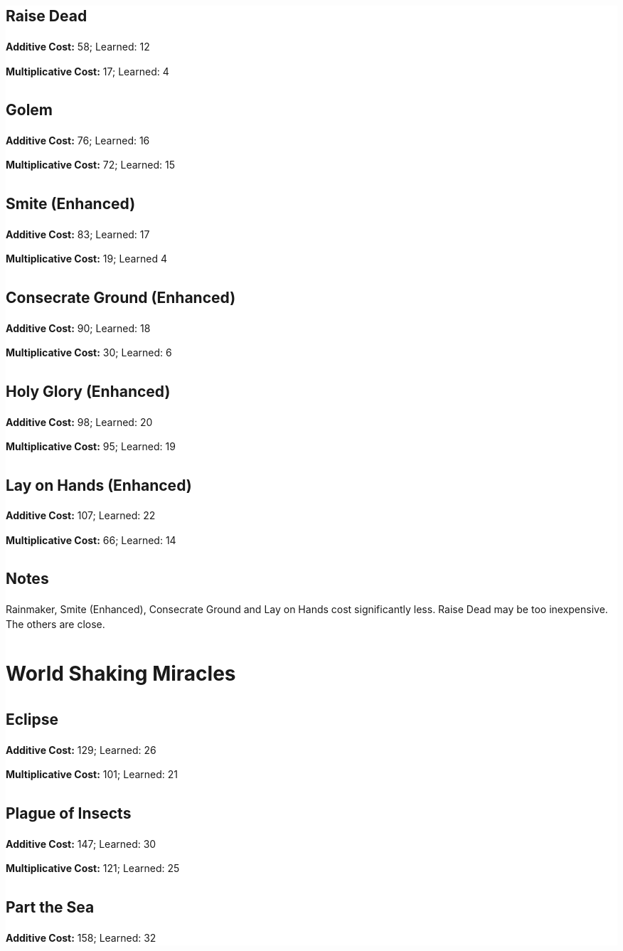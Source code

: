 ## Raise Dead
**Additive Cost:** 58; Learned: 12

**Multiplicative Cost:** 17; Learned: 4

## Golem
**Additive Cost:** 76; Learned: 16 

**Multiplicative Cost:** 72; Learned: 15

## Smite (Enhanced)
**Additive Cost:** 83; Learned: 17

**Multiplicative Cost:** 19; Learned 4

## Consecrate Ground (Enhanced)
**Additive Cost:** 90; Learned: 18

**Multiplicative Cost:** 30; Learned: 6

## Holy Glory (Enhanced)
**Additive Cost:** 98; Learned: 20

**Multiplicative Cost:** 95; Learned: 19

## Lay on Hands (Enhanced)
**Additive Cost:** 107; Learned: 22

**Multiplicative Cost:** 66; Learned: 14

## Notes
Rainmaker, Smite (Enhanced), Consecrate Ground and Lay on Hands cost significantly less. Raise Dead may be too inexpensive. The others are close.

# World Shaking Miracles
## Eclipse
**Additive Cost:** 129; Learned: 26

**Multiplicative Cost:** 101; Learned: 21

## Plague of Insects
**Additive Cost:** 147; Learned: 30

**Multiplicative Cost:** 121; Learned: 25

## Part the Sea
**Additive Cost:** 158; Learned: 32
